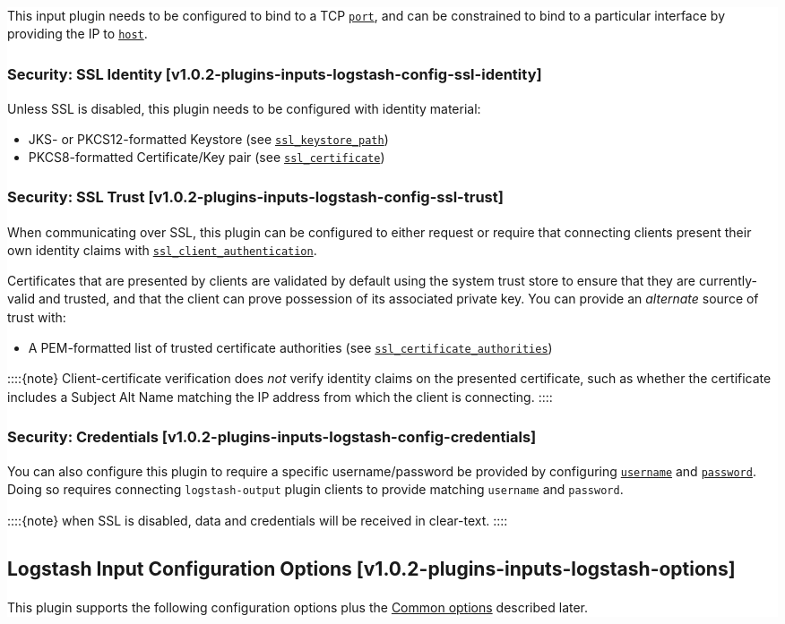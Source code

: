 This input plugin needs to be configured to bind to a TCP [`port`](v1-0-2-plugins-inputs-logstash.md#v1.0.2-plugins-inputs-logstash-port), and can be constrained to bind to a particular interface by providing the IP to [`host`](v1-0-2-plugins-inputs-logstash.md#v1.0.2-plugins-inputs-logstash-host).


### Security: SSL Identity [v1.0.2-plugins-inputs-logstash-config-ssl-identity]

Unless SSL is disabled, this plugin needs to be configured with identity material:

* JKS- or PKCS12-formatted Keystore (see [`ssl_keystore_path`](v1-0-2-plugins-inputs-logstash.md#v1.0.2-plugins-inputs-logstash-ssl_keystore_path))
* PKCS8-formatted Certificate/Key pair (see [`ssl_certificate`](v1-0-2-plugins-inputs-logstash.md#v1.0.2-plugins-inputs-logstash-ssl_certificate))


### Security: SSL Trust [v1.0.2-plugins-inputs-logstash-config-ssl-trust]

When communicating over SSL, this plugin can be configured to either request or require that connecting clients present their own identity claims with [`ssl_client_authentication`](v1-0-2-plugins-inputs-logstash.md#v1.0.2-plugins-inputs-logstash-ssl_client_authentication).

Certificates that are presented by clients are validated by default using the system trust store to ensure that they are currently-valid and trusted, and that the client can prove possession of its associated private key. You can provide an *alternate* source of trust with:

* A PEM-formatted list of trusted certificate authorities (see [`ssl_certificate_authorities`](v1-0-2-plugins-inputs-logstash.md#v1.0.2-plugins-inputs-logstash-ssl_certificate_authorities))

::::{note}
Client-certificate verification does *not* verify identity claims on the presented certificate, such as whether the certificate includes a Subject Alt Name matching the IP address from which the client is connecting.
::::



### Security: Credentials [v1.0.2-plugins-inputs-logstash-config-credentials]

You can also configure this plugin to require a specific username/password be provided by configuring [`username`](v1-0-2-plugins-inputs-logstash.md#v1.0.2-plugins-inputs-logstash-username) and [`password`](v1-0-2-plugins-inputs-logstash.md#v1.0.2-plugins-inputs-logstash-password). Doing so requires connecting `logstash-output` plugin clients to provide matching `username` and `password`.

::::{note}
when SSL is disabled, data and credentials will be received in clear-text.
::::




## Logstash Input Configuration Options [v1.0.2-plugins-inputs-logstash-options]

This plugin supports the following configuration options plus the [Common options](v1-0-2-plugins-inputs-logstash.md#v1.0.2-plugins-inputs-logstash-common-options) described later.
